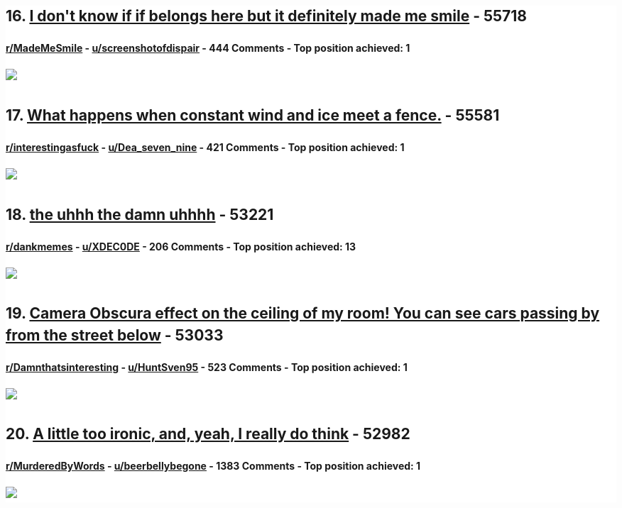 ## 16. [I don't know if if belongs here but it definitely made me smile](http://reddit.com/r/MadeMeSmile/comments/lzzlj0/i_dont_know_if_if_belongs_here_but_it_definitely/) - 55718
#### [r/MadeMeSmile](http://reddit.com/r/MadeMeSmile) - [u/screenshotofdispair](http://reddit.com/u/screenshotofdispair) - 444 Comments - Top position achieved: 1

<a href="https://i.redd.it/elje20eb7ol61.jpg"><img src="https://b.thumbs.redditmedia.com/uzdjqYNCLqG4PYIZYXrwlRLjDWJrfS2JKAVBZ8lqx6A.jpg"></img></a>

## 17. [What happens when constant wind and ice meet a fence.](http://reddit.com/r/interestingasfuck/comments/lzmvl0/what_happens_when_constant_wind_and_ice_meet_a/) - 55581
#### [r/interestingasfuck](http://reddit.com/r/interestingasfuck) - [u/Dea_seven_nine](http://reddit.com/u/Dea_seven_nine) - 421 Comments - Top position achieved: 1

<a href="https://i.redd.it/nxdleckcmkl61.jpg"><img src="https://a.thumbs.redditmedia.com/SSvzZ4H935JaNIm72lfaM78Q_zuzD6lPQ7EvpDytfm4.jpg"></img></a>

## 18. [the uhhh the damn uhhhh](http://reddit.com/r/dankmemes/comments/lzsc3j/the_uhhh_the_damn_uhhhh/) - 53221
#### [r/dankmemes](http://reddit.com/r/dankmemes) - [u/XDEC0DE](http://reddit.com/u/XDEC0DE) - 206 Comments - Top position achieved: 13

<a href="https://i.redd.it/m7s9q6ujfml61.jpg"><img src="https://a.thumbs.redditmedia.com/U4Q5z6223IZmrPrz_fSdAIiPSYEBCELq-Q884cL-hx8.jpg"></img></a>

## 19. [Camera Obscura effect on the ceiling of my room! You can see cars passing by from the street below](http://reddit.com/r/Damnthatsinteresting/comments/lzw2xa/camera_obscura_effect_on_the_ceiling_of_my_room/) - 53033
#### [r/Damnthatsinteresting](http://reddit.com/r/Damnthatsinteresting) - [u/HuntSven95](http://reddit.com/u/HuntSven95) - 523 Comments - Top position achieved: 1

<a href="https://v.redd.it/4n2u0rh7cnl61"><img src="https://b.thumbs.redditmedia.com/qUwBR67Et1wv7xPp4Dc9aawMu868vNj4CLFJwqgpLKg.jpg"></img></a>

## 20. [A little too ironic, and, yeah, I really do think](http://reddit.com/r/MurderedByWords/comments/lzrrzl/a_little_too_ironic_and_yeah_i_really_do_think/) - 52982
#### [r/MurderedByWords](http://reddit.com/r/MurderedByWords) - [u/beerbellybegone](http://reddit.com/u/beerbellybegone) - 1383 Comments - Top position achieved: 1

<a href="https://i.redd.it/6zl7fxtl9ml61.png"><img src="https://b.thumbs.redditmedia.com/lYcJDWondTrd7gIm6S2YFKD1eJGJUFSSp3g37ZNgJKk.jpg"></img></a>
